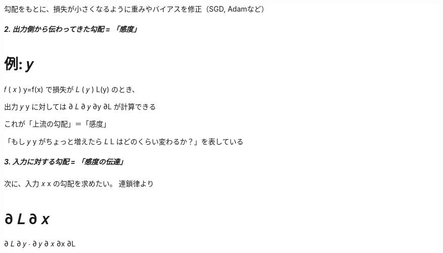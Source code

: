 勾配をもとに、損失が小さくなるように重みやバイアスを修正（SGD, Adamなど）

##### 2. 出力側から伝わってきた勾配 = 「感度」
例: 
𝑦
=
𝑓
(
𝑥
)
y=f(x) で損失が 
𝐿
(
𝑦
)
L(y) のとき、

出力 
𝑦
y に対しては 
∂
𝐿
∂
𝑦
∂y
∂L
 が計算できる

これが「上流の勾配」＝「感度」

「もし 
𝑦
y がちょっと増えたら 
𝐿
L はどのくらい変わるか？」を表している

##### 3. 入力に対する勾配 = 「感度の伝達」

次に、入力 
𝑥
x の勾配を求めたい。
連鎖律より

∂
𝐿
∂
𝑥
=
∂
𝐿
∂
𝑦
⋅
∂
𝑦
∂
𝑥
∂x
∂L
​
